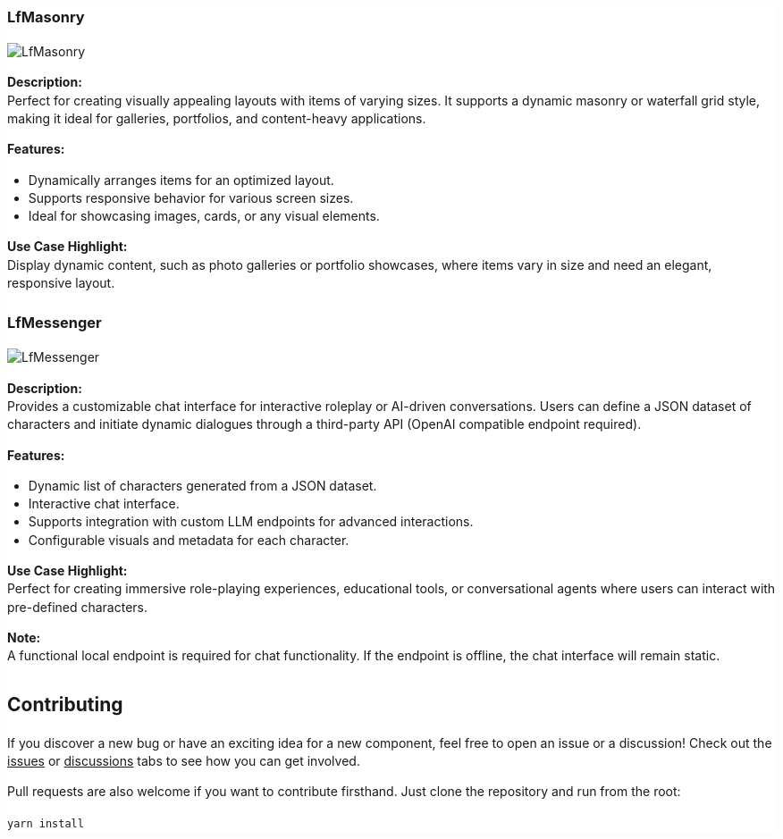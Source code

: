 ### LfMasonry

![LfMasonry](https://github.com/lucafoscili/lf-widgets/blob/f3291bb78e2c56eda38d97d182e03cdbacd1ff75/docs/images/masonry.png)

**Description:**  
Perfect for creating visually appealing layouts with items of varying sizes. It supports a dynamic masonry or waterfall grid style, making it ideal for galleries, portfolios, and content-heavy applications.

**Features:**

- Dynamically arranges items for an optimized layout.
- Supports responsive behavior for various screen sizes.
- Ideal for showcasing images, cards, or any visual elements.

**Use Case Highlight:**  
Display dynamic content, such as photo galleries or portfolio showcases, where items vary in size and need an elegant, responsive layout.

### LfMessenger

![LfMessenger](https://github.com/lucafoscili/lf-widgets/blob/f3291bb78e2c56eda38d97d182e03cdbacd1ff75/docs/images/messenger.png)

**Description:**  
Provides a customizable chat interface for interactive roleplay or AI-driven conversations. Users can define a JSON dataset of characters and initiate dynamic dialogues through a third-party API (OpenAI compatible endpoint required).

**Features:**

- Dynamic list of characters generated from a JSON dataset.
- Interactive chat interface.
- Supports integration with custom LLM endpoints for advanced interactions.
- Configurable visuals and metadata for each character.

**Use Case Highlight:**  
Perfect for creating immersive role-playing experiences, educational tools, or conversational agents where users can interact with pre-defined characters.

**Note:**  
A functional local endpoint is required for chat functionality. If the endpoint is offline, the chat interface will remain static.

## Contributing

If you discover a new bug or have an exciting idea for a new component, feel free to open an issue or a discussion! Check out the [issues](https://github.com/lucafoscili/lf-widgets/issues) or [discussions](https://github.com/lucafoscili/lf-widgets/discussions) tabs to see how you can get involved.

Pull requests are also welcome if you want to contribute firsthand. Just clone the repository and run from the root:

```sh
yarn install
```
